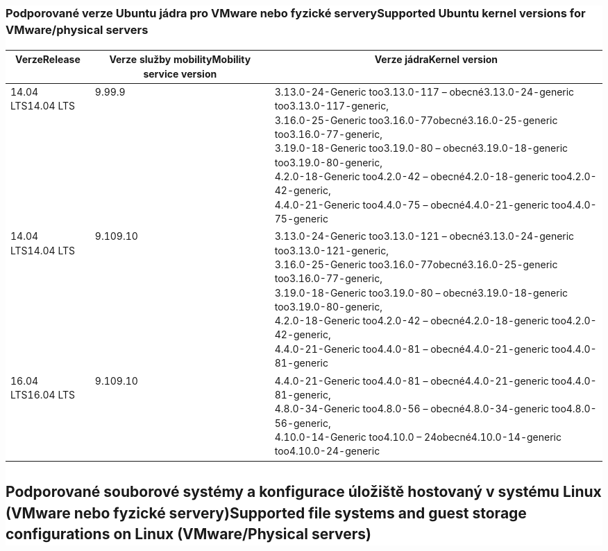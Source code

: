 
### <a name="supported-ubuntu-kernel-versions-for-vmwarephysical-servers"></a><span data-ttu-id="ad84d-162">Podporované verze Ubuntu jádra pro VMware nebo fyzické servery</span><span class="sxs-lookup"><span data-stu-id="ad84d-162">Supported Ubuntu kernel versions for VMware/physical servers</span></span>

<span data-ttu-id="ad84d-163">**Verze**</span><span class="sxs-lookup"><span data-stu-id="ad84d-163">**Release**</span></span> | <span data-ttu-id="ad84d-164">**Verze služby mobility**</span><span class="sxs-lookup"><span data-stu-id="ad84d-164">**Mobility service version**</span></span> | <span data-ttu-id="ad84d-165">**Verze jádra**</span><span class="sxs-lookup"><span data-stu-id="ad84d-165">**Kernel version**</span></span> |
--- | --- | --- |
<span data-ttu-id="ad84d-166">14.04 LTS</span><span class="sxs-lookup"><span data-stu-id="ad84d-166">14.04 LTS</span></span> | <span data-ttu-id="ad84d-167">9.9</span><span class="sxs-lookup"><span data-stu-id="ad84d-167">9.9</span></span> | <span data-ttu-id="ad84d-168">3.13.0-24-Generic too3.13.0-117 – obecné</span><span class="sxs-lookup"><span data-stu-id="ad84d-168">3.13.0-24-generic too3.13.0-117-generic,</span></span><br/><span data-ttu-id="ad84d-169">3.16.0-25-Generic too3.16.0-77obecné</span><span class="sxs-lookup"><span data-stu-id="ad84d-169">3.16.0-25-generic too3.16.0-77-generic,</span></span><br/><span data-ttu-id="ad84d-170">3.19.0-18-Generic too3.19.0-80 – obecné</span><span class="sxs-lookup"><span data-stu-id="ad84d-170">3.19.0-18-generic too3.19.0-80-generic,</span></span><br/><span data-ttu-id="ad84d-171">4.2.0-18-Generic too4.2.0-42 – obecné</span><span class="sxs-lookup"><span data-stu-id="ad84d-171">4.2.0-18-generic too4.2.0-42-generic,</span></span><br/><span data-ttu-id="ad84d-172">4.4.0-21-Generic too4.4.0-75 – obecné</span><span class="sxs-lookup"><span data-stu-id="ad84d-172">4.4.0-21-generic too4.4.0-75-generic</span></span> |
<span data-ttu-id="ad84d-173">14.04 LTS</span><span class="sxs-lookup"><span data-stu-id="ad84d-173">14.04 LTS</span></span> | <span data-ttu-id="ad84d-174">9.10</span><span class="sxs-lookup"><span data-stu-id="ad84d-174">9.10</span></span> | <span data-ttu-id="ad84d-175">3.13.0-24-Generic too3.13.0-121 – obecné</span><span class="sxs-lookup"><span data-stu-id="ad84d-175">3.13.0-24-generic too3.13.0-121-generic,</span></span><br/><span data-ttu-id="ad84d-176">3.16.0-25-Generic too3.16.0-77obecné</span><span class="sxs-lookup"><span data-stu-id="ad84d-176">3.16.0-25-generic too3.16.0-77-generic,</span></span><br/><span data-ttu-id="ad84d-177">3.19.0-18-Generic too3.19.0-80 – obecné</span><span class="sxs-lookup"><span data-stu-id="ad84d-177">3.19.0-18-generic too3.19.0-80-generic,</span></span><br/><span data-ttu-id="ad84d-178">4.2.0-18-Generic too4.2.0-42 – obecné</span><span class="sxs-lookup"><span data-stu-id="ad84d-178">4.2.0-18-generic too4.2.0-42-generic,</span></span><br/><span data-ttu-id="ad84d-179">4.4.0-21-Generic too4.4.0-81 – obecné</span><span class="sxs-lookup"><span data-stu-id="ad84d-179">4.4.0-21-generic too4.4.0-81-generic</span></span> |
<span data-ttu-id="ad84d-180">16.04 LTS</span><span class="sxs-lookup"><span data-stu-id="ad84d-180">16.04 LTS</span></span> | <span data-ttu-id="ad84d-181">9.10</span><span class="sxs-lookup"><span data-stu-id="ad84d-181">9.10</span></span> | <span data-ttu-id="ad84d-182">4.4.0-21-Generic too4.4.0-81 – obecné</span><span class="sxs-lookup"><span data-stu-id="ad84d-182">4.4.0-21-generic too4.4.0-81-generic,</span></span><br/><span data-ttu-id="ad84d-183">4.8.0-34-Generic too4.8.0-56 – obecné</span><span class="sxs-lookup"><span data-stu-id="ad84d-183">4.8.0-34-generic too4.8.0-56-generic,</span></span><br/><span data-ttu-id="ad84d-184">4.10.0-14-Generic too4.10.0 – 24obecné</span><span class="sxs-lookup"><span data-stu-id="ad84d-184">4.10.0-14-generic too4.10.0-24-generic</span></span> |


## <a name="supported-file-systems-and-guest-storage-configurations-on-linux-vmwarephysical-servers"></a><span data-ttu-id="ad84d-185">Podporované souborové systémy a konfigurace úložiště hostovaný v systému Linux (VMware nebo fyzické servery)</span><span class="sxs-lookup"><span data-stu-id="ad84d-185">Supported file systems and guest storage configurations on Linux (VMware/Physical servers)</span></span>
